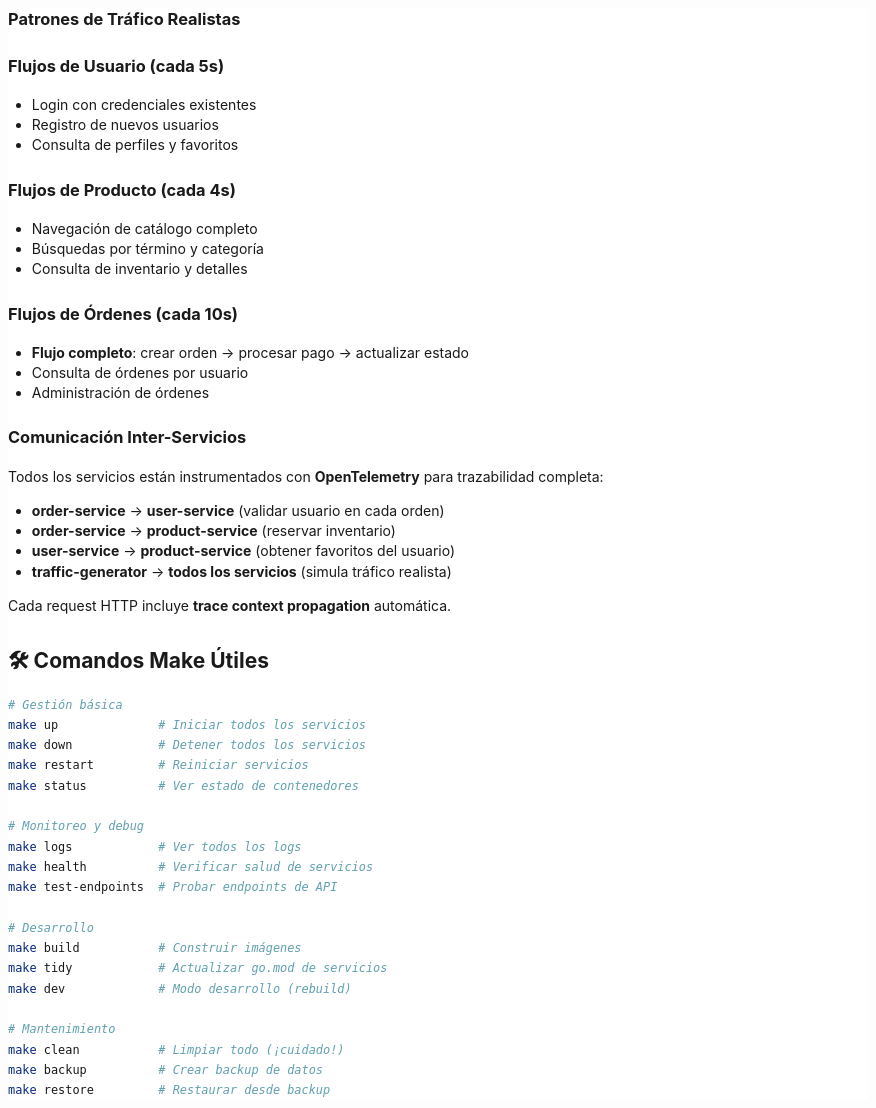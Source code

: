 ### Patrones de Tráfico Realistas

### Flujos de Usuario (cada 5s)
- Login con credenciales existentes
- Registro de nuevos usuarios  
- Consulta de perfiles y favoritos

### Flujos de Producto (cada 4s)
- Navegación de catálogo completo
- Búsquedas por término y categoría
- Consulta de inventario y detalles

### Flujos de Órdenes (cada 10s)
- **Flujo completo**: crear orden → procesar pago → actualizar estado
- Consulta de órdenes por usuario
- Administración de órdenes

### Comunicación Inter-Servicios
Todos los servicios están instrumentados con **OpenTelemetry** para trazabilidad completa:
- **order-service** → **user-service** (validar usuario en cada orden)
- **order-service** → **product-service** (reservar inventario)
- **user-service** → **product-service** (obtener favoritos del usuario)
- **traffic-generator** → **todos los servicios** (simula tráfico realista)

Cada request HTTP incluye **trace context propagation** automática.

## 🛠️ Comandos Make Útiles

```bash
# Gestión básica
make up              # Iniciar todos los servicios
make down            # Detener todos los servicios  
make restart         # Reiniciar servicios
make status          # Ver estado de contenedores

# Monitoreo y debug
make logs            # Ver todos los logs
make health          # Verificar salud de servicios
make test-endpoints  # Probar endpoints de API

# Desarrollo
make build           # Construir imágenes
make tidy            # Actualizar go.mod de servicios
make dev             # Modo desarrollo (rebuild)

# Mantenimiento
make clean           # Limpiar todo (¡cuidado!)
make backup          # Crear backup de datos
make restore         # Restaurar desde backup
```
